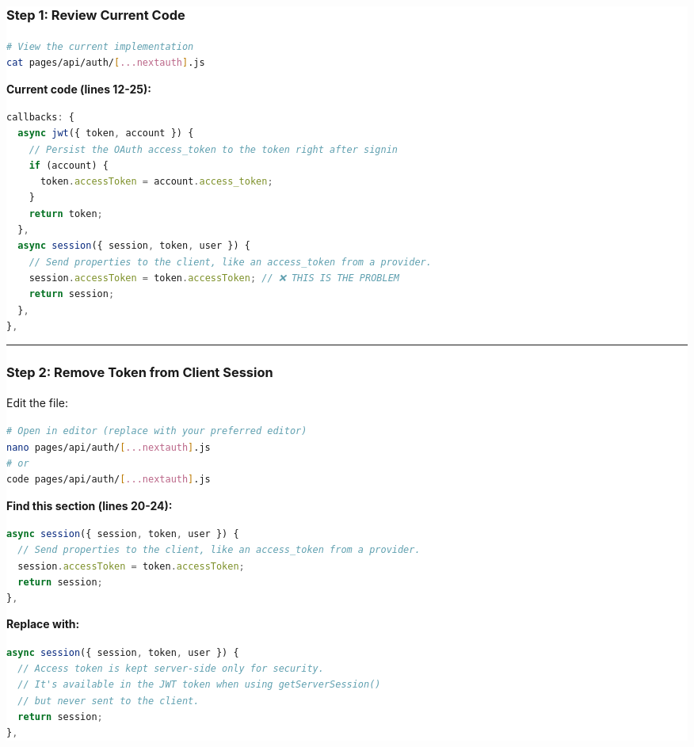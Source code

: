 ### Step 1: Review Current Code

```bash
# View the current implementation
cat pages/api/auth/[...nextauth].js
```

**Current code (lines 12-25):**
```javascript
callbacks: {
  async jwt({ token, account }) {
    // Persist the OAuth access_token to the token right after signin
    if (account) {
      token.accessToken = account.access_token;
    }
    return token;
  },
  async session({ session, token, user }) {
    // Send properties to the client, like an access_token from a provider.
    session.accessToken = token.accessToken; // ❌ THIS IS THE PROBLEM
    return session;
  },
},
```

---

### Step 2: Remove Token from Client Session

Edit the file:

```bash
# Open in editor (replace with your preferred editor)
nano pages/api/auth/[...nextauth].js
# or
code pages/api/auth/[...nextauth].js
```

**Find this section (lines 20-24):**
```javascript
async session({ session, token, user }) {
  // Send properties to the client, like an access_token from a provider.
  session.accessToken = token.accessToken;
  return session;
},
```

**Replace with:**
```javascript
async session({ session, token, user }) {
  // Access token is kept server-side only for security.
  // It's available in the JWT token when using getServerSession()
  // but never sent to the client.
  return session;
},
```
